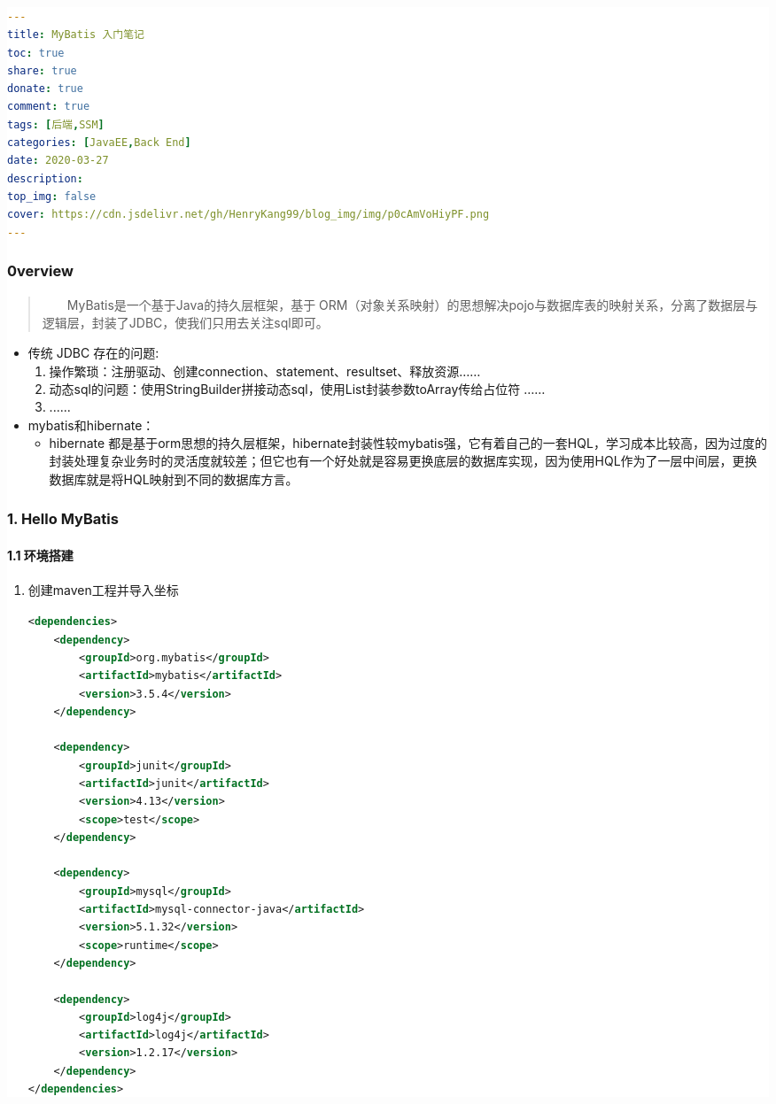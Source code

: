 ```yaml
---
title: MyBatis 入门笔记
toc: true
share: true
donate: true
comment: true
tags: [后端,SSM]
categories: [JavaEE,Back End]
date: 2020-03-27
description:
top_img: false
cover: https://cdn.jsdelivr.net/gh/HenryKang99/blog_img/img/p0cAmVoHiyPF.png
---
```


### 0verview

> 　　MyBatis是一个基于Java的持久层框架，基于 ORM（对象关系映射）的思想解决pojo与数据库表的映射关系，分离了数据层与逻辑层，封装了JDBC，使我们只用去关注sql即可。

- 传统 JDBC 存在的问题: 
  1. 操作繁琐：注册驱动、创建connection、statement、resultset、释放资源……
  2. 动态sql的问题：使用StringBuilder拼接动态sql，使用List封装参数toArray传给占位符 ……
  3. ......
- mybatis和hibernate：
  - hibernate 都是基于orm思想的持久层框架，hibernate封装性较mybatis强，它有着自己的一套HQL，学习成本比较高，因为过度的封装处理复杂业务时的灵活度就较差；但它也有一个好处就是容易更换底层的数据库实现，因为使用HQL作为了一层中间层，更换数据库就是将HQL映射到不同的数据库方言。



### 1. Hello MyBatis

#### 1.1 环境搭建

1. 创建maven工程并导入坐标

   ```xml >folded
   <dependencies>
       <dependency>
           <groupId>org.mybatis</groupId>
           <artifactId>mybatis</artifactId>
           <version>3.5.4</version>
       </dependency>
   
       <dependency>
           <groupId>junit</groupId>
           <artifactId>junit</artifactId>
           <version>4.13</version>
           <scope>test</scope>
       </dependency>
   
       <dependency>
           <groupId>mysql</groupId>
           <artifactId>mysql-connector-java</artifactId>
           <version>5.1.32</version>
           <scope>runtime</scope>
       </dependency>
   
       <dependency>
           <groupId>log4j</groupId>
           <artifactId>log4j</artifactId>
           <version>1.2.17</version>
       </dependency>
   </dependencies>
   ```
